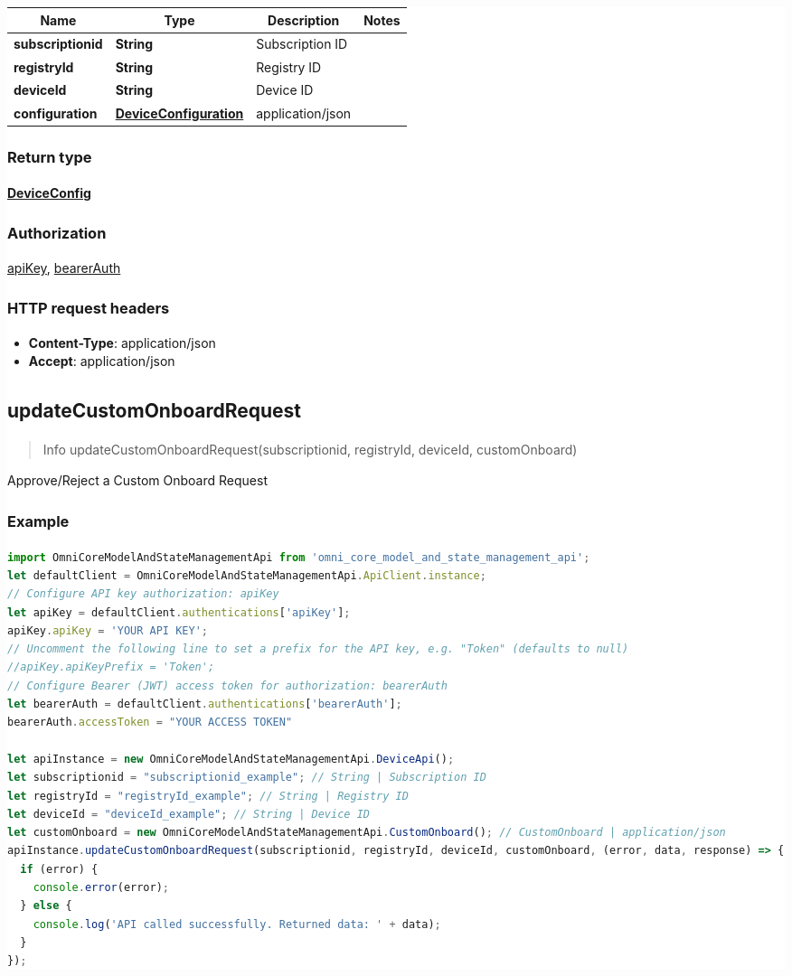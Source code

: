 
Name | Type | Description  | Notes
------------- | ------------- | ------------- | -------------
 **subscriptionid** | **String**| Subscription ID | 
 **registryId** | **String**| Registry ID | 
 **deviceId** | **String**| Device ID | 
 **configuration** | [**DeviceConfiguration**](DeviceConfiguration.md)| application/json | 

### Return type

[**DeviceConfig**](DeviceConfig.md)

### Authorization

[apiKey](../README.md#apiKey), [bearerAuth](../README.md#bearerAuth)

### HTTP request headers

- **Content-Type**: application/json
- **Accept**: application/json


## updateCustomOnboardRequest

> Info updateCustomOnboardRequest(subscriptionid, registryId, deviceId, customOnboard)



Approve/Reject a Custom Onboard Request

### Example

```javascript
import OmniCoreModelAndStateManagementApi from 'omni_core_model_and_state_management_api';
let defaultClient = OmniCoreModelAndStateManagementApi.ApiClient.instance;
// Configure API key authorization: apiKey
let apiKey = defaultClient.authentications['apiKey'];
apiKey.apiKey = 'YOUR API KEY';
// Uncomment the following line to set a prefix for the API key, e.g. "Token" (defaults to null)
//apiKey.apiKeyPrefix = 'Token';
// Configure Bearer (JWT) access token for authorization: bearerAuth
let bearerAuth = defaultClient.authentications['bearerAuth'];
bearerAuth.accessToken = "YOUR ACCESS TOKEN"

let apiInstance = new OmniCoreModelAndStateManagementApi.DeviceApi();
let subscriptionid = "subscriptionid_example"; // String | Subscription ID
let registryId = "registryId_example"; // String | Registry ID
let deviceId = "deviceId_example"; // String | Device ID
let customOnboard = new OmniCoreModelAndStateManagementApi.CustomOnboard(); // CustomOnboard | application/json
apiInstance.updateCustomOnboardRequest(subscriptionid, registryId, deviceId, customOnboard, (error, data, response) => {
  if (error) {
    console.error(error);
  } else {
    console.log('API called successfully. Returned data: ' + data);
  }
});
```
